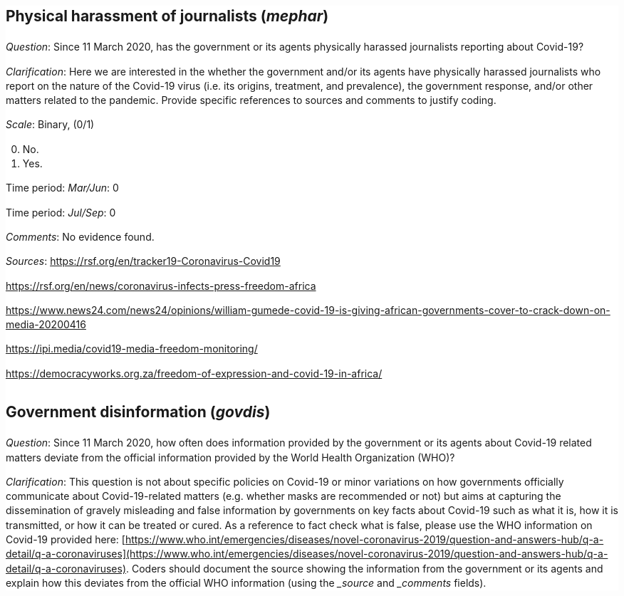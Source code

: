 




## Physical harassment of journalists (*mephar*) 

*Question*: Since 11 March 2020, has the government or its agents physically harassed journalists reporting about Covid-19?

 

*Clarification*: Here we are interested in the whether the government and/or its agents have physically harassed journalists who report on the nature of the Covid-19 virus (i.e. its origins, treatment, and prevalence), the government response, and/or other matters related to the pandemic. Provide specific references to sources and comments to justify coding.

 

*Scale*: Binary, (0/1) 

 0. No. 
 1. Yes.

 
Time period: *Mar/Jun*: 0

 
Time period: *Jul/Sep*: 0

 

*Comments*:
 No evidence found. 

*Sources*:
 https://rsf.org/en/tracker19-Coronavirus-Covid19

https://rsf.org/en/news/coronavirus-infects-press-freedom-africa

https://www.news24.com/news24/opinions/william-gumede-covid-19-is-giving-african-governments-cover-to-crack-down-on-media-20200416

https://ipi.media/covid19-media-freedom-monitoring/

https://democracyworks.org.za/freedom-of-expression-and-covid-19-in-africa/







## Government disinformation (*govdis*) 

*Question*: Since 11 March 2020, how often does information provided by the government or its agents about Covid-19 related matters deviate from the official information provided by the World Health Organization (WHO)? 

 

*Clarification*: This question is not about specific policies on Covid-19 or minor variations on how governments officially communicate about Covid-19-related matters (e.g. whether masks are recommended or not) but aims at capturing the dissemination of gravely misleading and false information by governments on key facts about Covid-19 such as what it is, how it is transmitted, or how it can be treated or cured. As a reference to fact check what is false, please use the WHO information on Covid-19 provided here: [https://www.who.int/emergencies/diseases/novel-coronavirus-2019/question-and-answers-hub/q-a-detail/q-a-coronaviruses](https://www.who.int/emergencies/diseases/novel-coronavirus-2019/question-and-answers-hub/q-a-detail/q-a-coronaviruses). Coders should document the source showing the information from the government or its agents and explain how this deviates from the official WHO information (using the *_source* and *_comments* fields).
